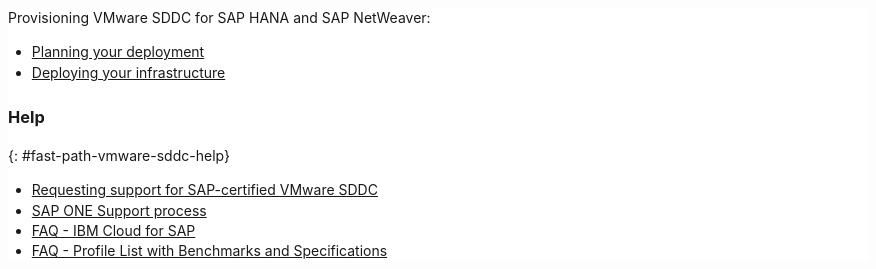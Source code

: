 Provisioning VMware SDDC for SAP HANA and SAP NetWeaver:
- [Planning your deployment](/docs/sap?topic=sap-vmware-sddc-planning-items)
- [Deploying your infrastructure](/docs/sap?topic=sap-vmware-sddc-set-up-infrastructure)


### Help
{: #fast-path-vmware-sddc-help}

- [Requesting support for SAP-certified VMware SDDC](/docs/sap?topic=sap-help-support#ibm-cloud-support-case)
- [SAP ONE Support process](/docs/sap?topic=sap-help-support#sap-one-support)
- [FAQ - IBM Cloud for SAP](/docs/sap?topic=sap-faq-ibm-cloud-for-sap)
- [FAQ - Profile List with Benchmarks and Specifications](/docs/sap?topic=sap-faq-profile-specs)
